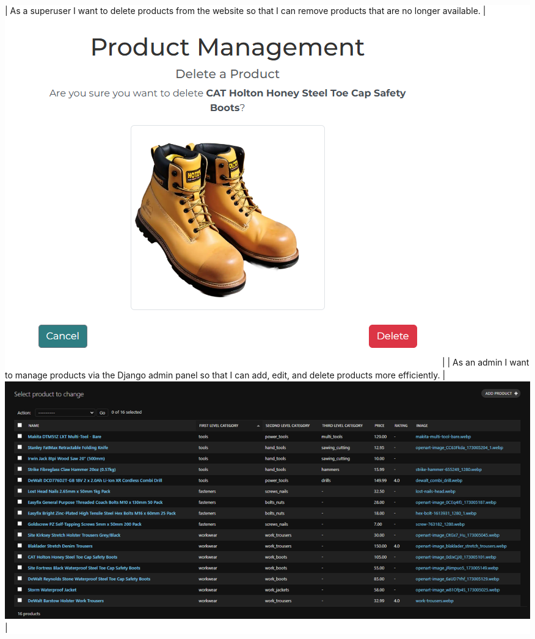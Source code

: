 | As a superuser I want to delete products from the website so that I can remove products that are no longer available.  | ![screenshot](static/images/readme_images/testing/user_stories/delete-product.png)                                                                                                                                                     |
| As an admin I want to manage products via the Django admin panel so that I can add, edit, and delete products more efficiently.  | ![screenshot](static/images/readme_images/testing/user_stories/product-django.png)                                                                                                                                                                   | 